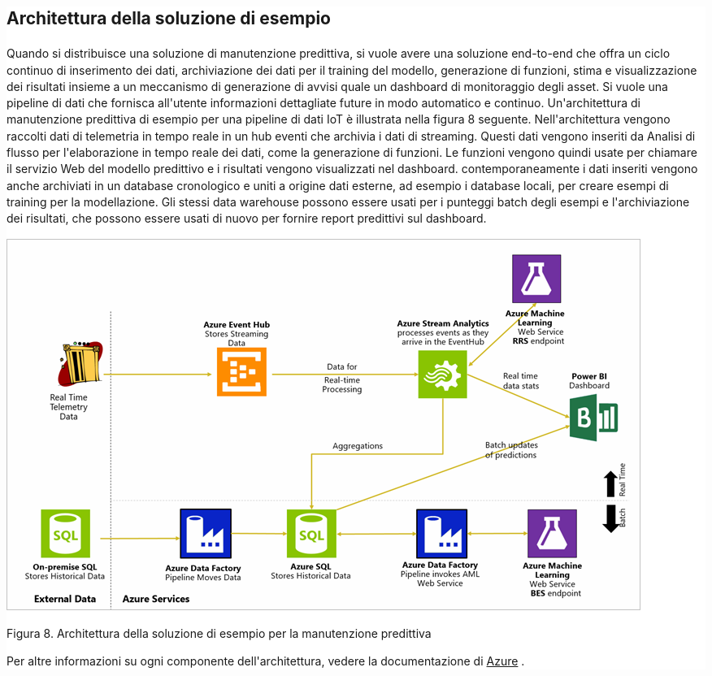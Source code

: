 ## <a name="sample-solution-architecture"></a>Architettura della soluzione di esempio
Quando si distribuisce una soluzione di manutenzione predittiva, si vuole avere una soluzione end-to-end che offra un ciclo continuo di inserimento dei dati, archiviazione dei dati per il training del modello, generazione di funzioni, stima e visualizzazione dei risultati insieme a un meccanismo di generazione di avvisi quale un dashboard di monitoraggio degli asset. Si vuole una pipeline di dati che fornisca all'utente informazioni dettagliate future in modo automatico e continuo. Un'architettura di manutenzione predittiva di esempio per una pipeline di dati IoT è illustrata nella figura 8 seguente. Nell'architettura vengono raccolti dati di telemetria in tempo reale in un hub eventi che archivia i dati di streaming. Questi dati vengono inseriti da Analisi di flusso per l'elaborazione in tempo reale dei dati, come la generazione di funzioni. Le funzioni vengono quindi usate per chiamare il servizio Web del modello predittivo e i risultati vengono visualizzati nel dashboard. contemporaneamente i dati inseriti vengono anche archiviati in un database cronologico e uniti a origine dati esterne, ad esempio i database locali, per creare esempi di training per la modellazione.
Gli stessi data warehouse possono essere usati per i punteggi batch degli esempi e l'archiviazione dei risultati, che possono essere usati di nuovo per fornire report predittivi sul dashboard.

![Figura 8. Architettura della soluzione di esempio per la manutenzione predittiva](media/cortana-analytics-playbook-predictive-maintenance/example-solution-architecture-for-predictive-maintenance.png)

Figura 8. Architettura della soluzione di esempio per la manutenzione predittiva

Per altre informazioni su ogni componente dell'architettura, vedere la documentazione di [Azure](https://azure.microsoft.com/) .


